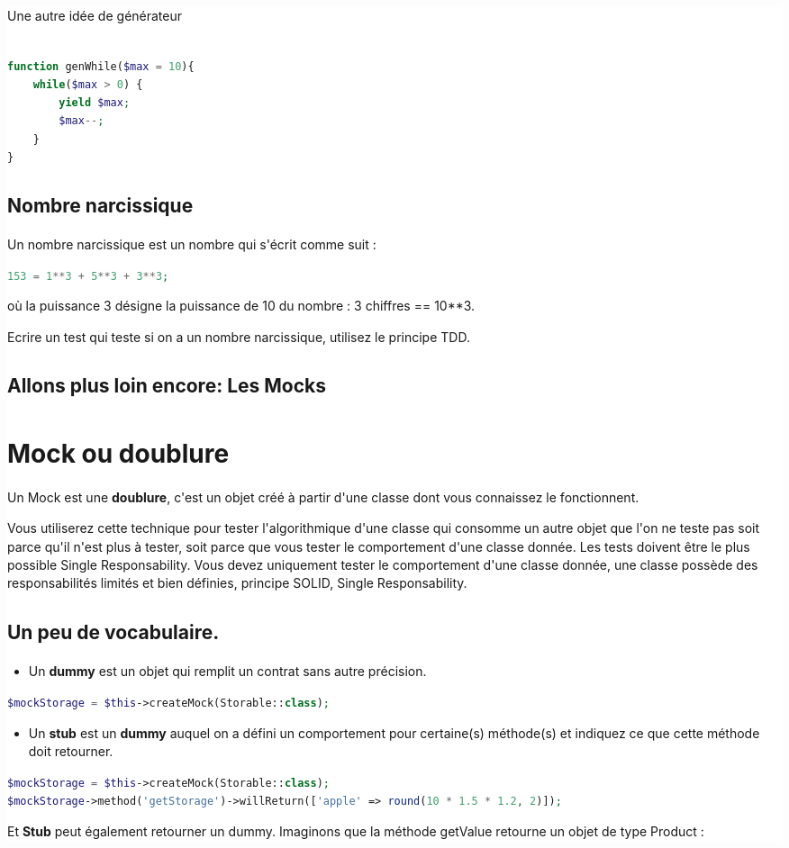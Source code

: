Une autre idée de générateur 

```php

function genWhile($max = 10){
    while($max > 0) {
        yield $max;
        $max--;
    }
}

```

## Nombre narcissique

Un nombre narcissique est un nombre qui s'écrit comme suit :

```php
153 = 1**3 + 5**3 + 3**3;
```

où la puissance 3 désigne la puissance de 10 du nombre : 3 chiffres == 10**3.

Ecrire un test qui teste si on a un nombre narcissique, utilisez le principe TDD.

## Allons plus loin encore: Les Mocks

# Mock ou doublure

Un Mock est une **doublure**, c'est un objet créé à partir d'une classe dont vous connaissez le fonctionnent.

Vous utiliserez cette technique pour tester l'algorithmique d'une classe qui consomme un autre objet que l'on ne teste pas soit parce qu'il n'est plus à tester, soit parce que vous tester le comportement d'une classe donnée. Les tests doivent être le plus possible Single Responsability. Vous devez uniquement tester le comportement d'une classe donnée, une classe possède des responsabilités limités et bien définies, principe SOLID, Single Responsability.

## Un peu de vocabulaire.

- Un **dummy** est un objet qui remplit un contrat sans autre précision.

```php
$mockStorage = $this->createMock(Storable::class);
```

- Un **stub** est un **dummy** auquel on a défini un comportement pour certaine(s) méthode(s) et indiquez ce que cette méthode doit retourner.

```php
$mockStorage = $this->createMock(Storable::class);
$mockStorage->method('getStorage')->willReturn(['apple' => round(10 * 1.5 * 1.2, 2)]);
```

Et **Stub** peut également retourner un dummy. Imaginons que la méthode getValue retourne un objet de type Product :
